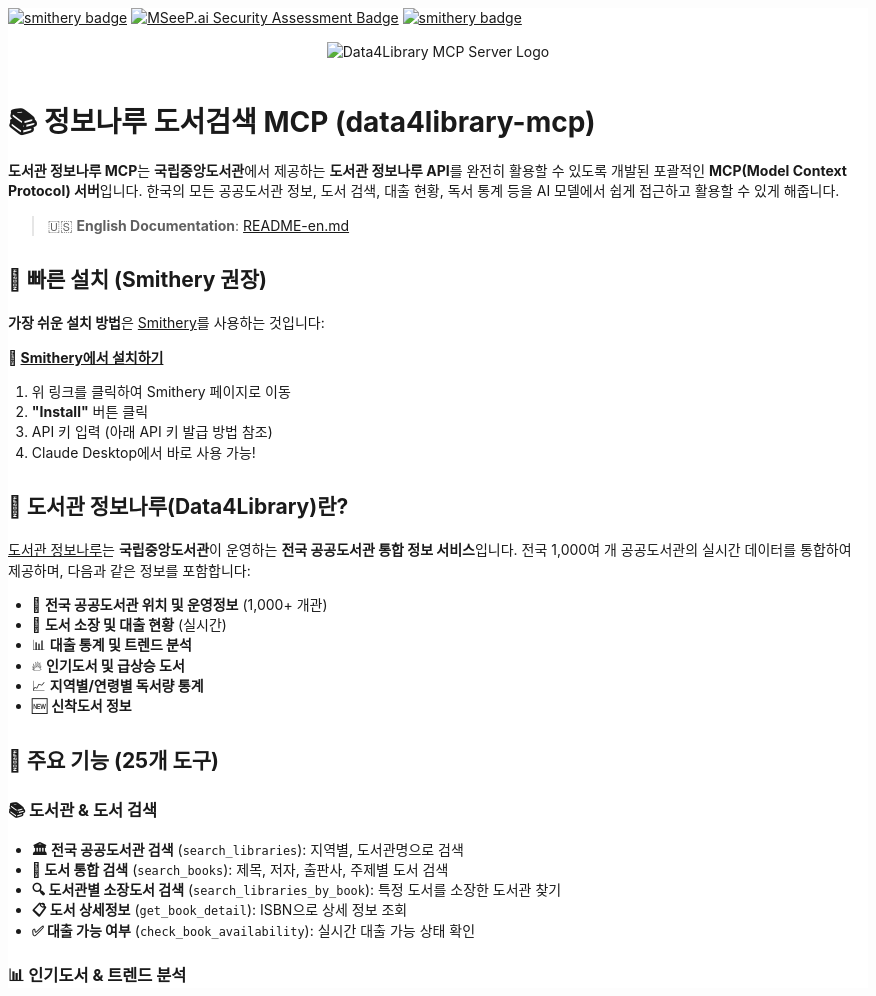 [![smithery badge](https://smithery.ai/badge/@isnow890/data4library-mcp)](https://smithery.ai/server/@isnow890/data4library-mcp)
[![MSeeP.ai Security Assessment Badge](https://mseep.net/pr/isnow890-data4library-mcp-badge.png)](https://mseep.ai/app/isnow890-data4library-mcp)
[![smithery badge](https://smithery.ai/badge/@isnow890/data4library-mcp)](https://smithery.ai/server/@isnow890/data4library-mcp)

<div align="center">
  <img src="https://firebasestorage.googleapis.com/v0/b/rottenbridge-e6efa.appspot.com/o/logo.jpg?alt=media&token=68d16fd2-799f-4aba-8c1e-da6977e2949e" alt="Data4Library MCP Server Logo" width="300"/>
</div>

# 📚 정보나루 도서검색 MCP (data4library-mcp)

**도서관 정보나루 MCP**는 **국립중앙도서관**에서 제공하는 **도서관 정보나루 API**를 완전히 활용할 수 있도록 개발된 포괄적인 **MCP(Model Context Protocol) 서버**입니다. 한국의 모든 공공도서관 정보, 도서 검색, 대출 현황, 독서 통계 등을 AI 모델에서 쉽게 접근하고 활용할 수 있게 해줍니다.

> 🇺🇸 **English Documentation**: [README-en.md](README-en.md)

## 🚀 빠른 설치 (Smithery 권장)

**가장 쉬운 설치 방법**은 [Smithery](https://smithery.ai)를 사용하는 것입니다:

**🔗 [Smithery에서 설치하기](https://smithery.ai/server/@isnow890/data4library-mcp)**

1. 위 링크를 클릭하여 Smithery 페이지로 이동
2. **"Install"** 버튼 클릭
3. API 키 입력 (아래 API 키 발급 방법 참조)
4. Claude Desktop에서 바로 사용 가능!

## 🌟 도서관 정보나루(Data4Library)란?

[도서관 정보나루](https://www.data4library.kr/)는 **국립중앙도서관**이 운영하는 **전국 공공도서관 통합 정보 서비스**입니다. 전국 1,000여 개 공공도서관의 실시간 데이터를 통합하여 제공하며, 다음과 같은 정보를 포함합니다:

- 📍 **전국 공공도서관 위치 및 운영정보** (1,000+ 개관)
- 📖 **도서 소장 및 대출 현황** (실시간)
- 📊 **대출 통계 및 트렌드 분석**
- 🔥 **인기도서 및 급상승 도서**
- 📈 **지역별/연령별 독서량 통계**
- 🆕 **신착도서 정보**

## 🎯 주요 기능 (25개 도구)

### 📚 도서관 & 도서 검색

- **🏛️ 전국 공공도서관 검색** (`search_libraries`): 지역별, 도서관명으로 검색
- **📖 도서 통합 검색** (`search_books`): 제목, 저자, 출판사, 주제별 도서 검색
- **🔍 도서관별 소장도서 검색** (`search_libraries_by_book`): 특정 도서를 소장한 도서관 찾기
- **📋 도서 상세정보** (`get_book_detail`): ISBN으로 상세 정보 조회
- **✅ 대출 가능 여부** (`check_book_availability`): 실시간 대출 가능 상태 확인

### 📊 인기도서 & 트렌드 분석
